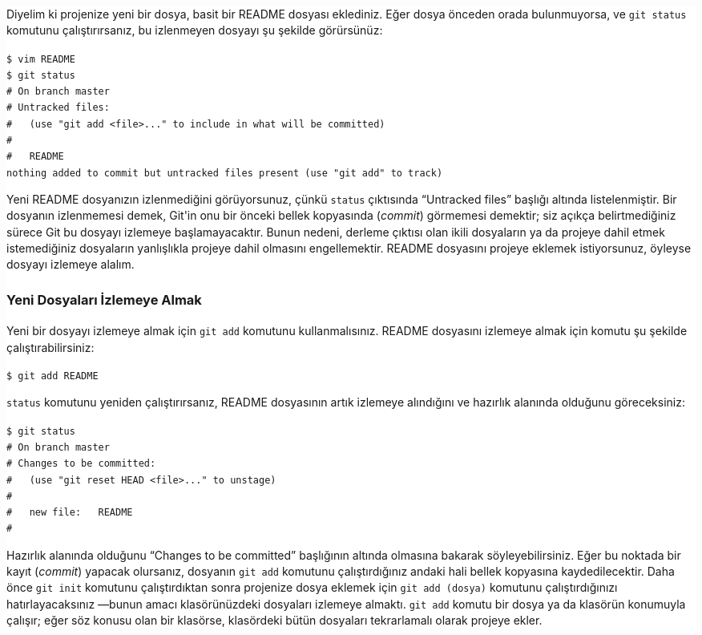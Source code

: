 Diyelim ki projenize yeni bir dosya, basit bir README dosyası eklediniz. Eğer dosya önceden orada bulunmuyorsa, ve `git status` komutunu çalıştırırsanız, bu izlenmeyen dosyayı şu şekilde görürsünüz:

	$ vim README
	$ git status
	# On branch master
	# Untracked files:
	#   (use "git add <file>..." to include in what will be committed)
	#
	#	README
	nothing added to commit but untracked files present (use "git add" to track)

Yeni README dosyanızın izlenmediğini görüyorsunuz, çünkü `status` çıktısında “Untracked files” başlığı altında listelenmiştir. Bir dosyanın izlenmemesi demek, Git'in onu bir önceki bellek kopyasında (_commit_) görmemesi demektir; siz açıkça belirtmediğiniz sürece Git bu dosyayı izlemeye başlamayacaktır. Bunun nedeni, derleme çıktısı olan ikili dosyaların ya da projeye dahil etmek istemediğiniz dosyaların yanlışlıkla projeye dahil olmasını engellemektir. README dosyasını projeye eklemek istiyorsunuz, öyleyse dosyayı izlemeye alalım.

### Yeni Dosyaları İzlemeye Almak ###

Yeni bir dosyayı izlemeye almak için `git add` komutunu kullanmalısınız. README dosyasını izlemeye almak için komutu şu şekilde çalıştırabilirsiniz:

	$ git add README

`status` komutunu yeniden çalıştırırsanız, README dosyasının artık izlemeye alındığını ve hazırlık alanında olduğunu göreceksiniz:

	$ git status
	# On branch master
	# Changes to be committed:
	#   (use "git reset HEAD <file>..." to unstage)
	#
	#	new file:   README
	#

Hazırlık alanında olduğunu “Changes to be committed” başlığının altında olmasına bakarak söyleyebilirsiniz. Eğer bu noktada bir kayıt (_commit_) yapacak olursanız, dosyanın `git add` komutunu çalıştırdığınız andaki hali bellek kopyasına kaydedilecektir. Daha önce `git init` komutunu çalıştırdıktan sonra projenize dosya eklemek için `git add (dosya)` komutunu çalıştırdığınızı hatırlayacaksınız —bunun amacı klasörünüzdeki dosyaları izlemeye almaktı. `git add` komutu bir dosya ya da klasörün konumuyla çalışır; eğer söz konusu olan bir klasörse, klasördeki bütün dosyaları tekrarlamalı olarak projeye ekler.
